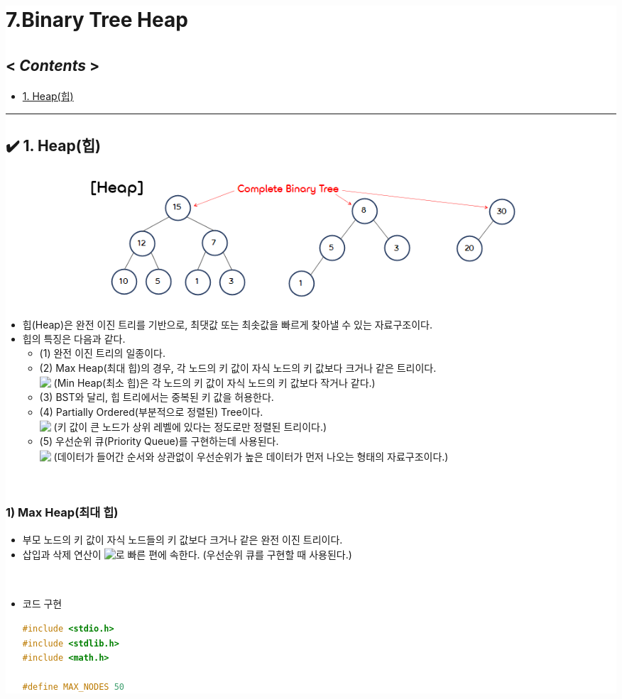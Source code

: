 7.Binary Tree Heap
===

## < *Contents* >  
- [1. Heap(힙)](#%EF%B8%8F-1-heap힙)  

---  

## ✔️ 1. **Heap(힙)**  

<p align="center"><img src="../Additional_files/images/heap1.png" width = 650></p>  

- 힙(Heap)은 완전 이진 트리를 기반으로, 최댓값 또는 최솟값을 빠르게 찾아낼 수 있는 자료구조이다.
- 힙의 특징은 다음과 같다. 
    - (1) 완전 이진 트리의 일종이다.
    - (2) Max Heap(최대 힙)의 경우, 각 노드의 키 값이 자식 노드의 키 값보다 크거나 같은 트리이다.  
    <img style="transform: translateY(0.1em);" src="https://render.githubusercontent.com/render/math?math=%5Cquad"> (Min Heap(최소 힙)은 각 노드의 키 값이 자식 노드의 키 값보다 작거나 같다.)  
    - (3) BST와 달리, 힙 트리에서는 중복된 키 값을 허용한다.  
    - (4) Partially Ordered(부분적으로 정렬된) Tree이다.  
    <img style="transform: translateY(0.1em);" src="https://render.githubusercontent.com/render/math?math=%5Cquad"> (키 값이 큰 노드가 상위 레벨에 있다는 정도로만 정렬된 트리이다.)
    - (5) 우선순위 큐(Priority Queue)를 구현하는데 사용된다.  
    <img style="transform: translateY(0.1em);" src="https://render.githubusercontent.com/render/math?math=%5Cquad"> (데이터가 들어간 순서와 상관없이 우선순위가 높은 데이터가 먼저 나오는 형태의 자료구조이다.)  

</br>  

### 1) **Max Heap(최대 힙)**  
- 부모 노드의 키 값이 자식 노드들의 키 값보다 크거나 같은 완전 이진 트리이다.  
- 삽입과 삭제 연산이 <img style="transform: translateY(0.1em);" src="https://render.githubusercontent.com/render/math?math=O(log(n))">로 빠른 편에 속한다.  (우선순위 큐를 구현할 때 사용된다.)  

</br>

- 코드 구현  
    ```c
    #include <stdio.h>
    #include <stdlib.h>
    #include <math.h>

    #define MAX_NODES 50

